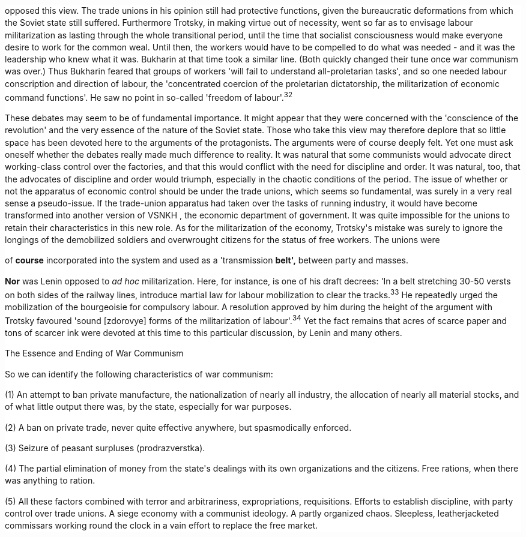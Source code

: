opposed this view. The trade unions in his opinion still had protective functions, given the bureaucratic deformations from which the Soviet state still suffered. Furthermore Trotsky, in making virtue out of necessity, went so far as to envisage labour militarization as lasting through the whole transitional period, until the time that socialist consciousness would make everyone desire to work for the common weal. Until then, the workers would have to be compelled to do what was needed - and it was the leadership who knew what it was. Bukharin at that time took a similar line. (Both quickly changed their tune once war communism was over.) Thus Bukharin feared that groups of workers 'will fail to understand all-proletarian tasks', and so one needed labour conscription and direction of labour, the 'concentrated coercion of the proletarian dictatorship, the militarization of economic command functions'. He saw no point in so-called 'freedom of labour'.<sup>32</sup>

These debates may seem to be of fundamental importance. It might appear that they were concerned with the 'conscience of the revolution' and the very essence of the nature of the Soviet state. Those who take this view may therefore deplore that so little space has been devoted here to the arguments of the protagonists. The arguments were of course deeply felt. Yet one must ask oneself whether the debates really made much difference to reality. It was natural that some communists would advocate direct working-class control over the factories, and that this would conflict with the need for discipline and order. It was natural, too, that the advocates of discipline and order would triumph, especially in the chaotic conditions of the period. The issue of whether or not the apparatus of economic control should be under the trade unions, which seems so fundamental, was surely in a very real sense a pseudo-issue. If the trade-union apparatus had taken over the tasks of running industry, it would have become transformed into another version of VSNKH , the economic department of government. It was quite impossible for the unions to retain their characteristics in this new role. As for the militarization of the economy, Trotsky's mistake was surely to ignore the longings of the demobilized soldiers and overwrought citizens for the status of free workers. The unions were

of **course** incorporated into the system and used as a 'transmission **belt',** between party and masses.

**Nor** was Lenin opposed to *ad hoc* militarization. Here, for instance, is one of his draft decrees: 'In a belt stretching 30-50 versts on both sides of the railway lines, introduce martial law for labour mobilization to clear the tracks.<sup>33</sup> He repeatedly urged the mobilization of the bourgeoisie for compulsory labour. A resolution approved by him during the height of the argument with Trotsky favoured 'sound [zdorovye] forms of the militarization of labour'.<sup>34</sup> Yet the fact remains that acres of scarce paper and tons of scarcer ink were devoted at this time to this particular discussion, by Lenin and many others.

The Essence and Ending of War Communism

So we can identify the following characteristics of war communism:

(1) An attempt to ban private manufacture, the nationalization of nearly all industry, the allocation of nearly all material stocks, and of what little output there was, by the state, especially for war purposes.

(2) A ban on private trade, never quite effective anywhere, but spasmodically enforced.

(3) Seizure of peasant surpluses (prodrazverstka).

(4) The partial elimination of money from the state's dealings with its own organizations and the citizens. Free rations, when there was anything to ration.

(5) All these factors combined with terror and arbitrariness, expropriations, requisitions. Efforts to establish discipline, with party control over trade unions. A siege economy with a communist ideology. A partly organized chaos. Sleepless, leatherjacketed commissars working round the clock in a vain effort to replace the free market.
